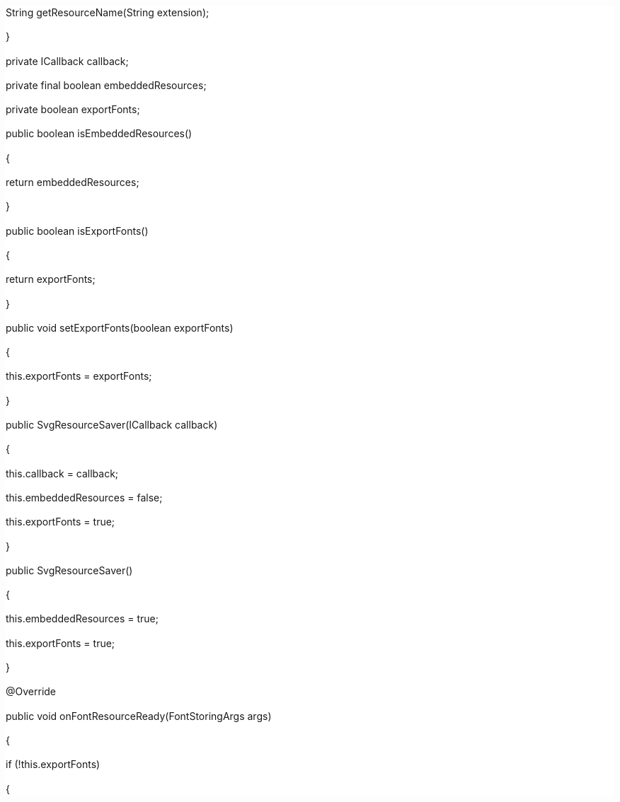 String getResourceName(String extension);

}

private ICallback callback;

private final boolean embeddedResources;

private boolean exportFonts;

public boolean isEmbeddedResources()

{

return embeddedResources;

}

public boolean isExportFonts()

{

return exportFonts;

}

public void setExportFonts(boolean exportFonts)

{

this.exportFonts = exportFonts;

}

public SvgResourceSaver(ICallback callback)

{

this.callback = callback;

this.embeddedResources = false;

this.exportFonts = true;

}

public SvgResourceSaver()

{

this.embeddedResources = true;

this.exportFonts = true;

}

@Override

public void onFontResourceReady(FontStoringArgs args)

{

if (!this.exportFonts)

{
